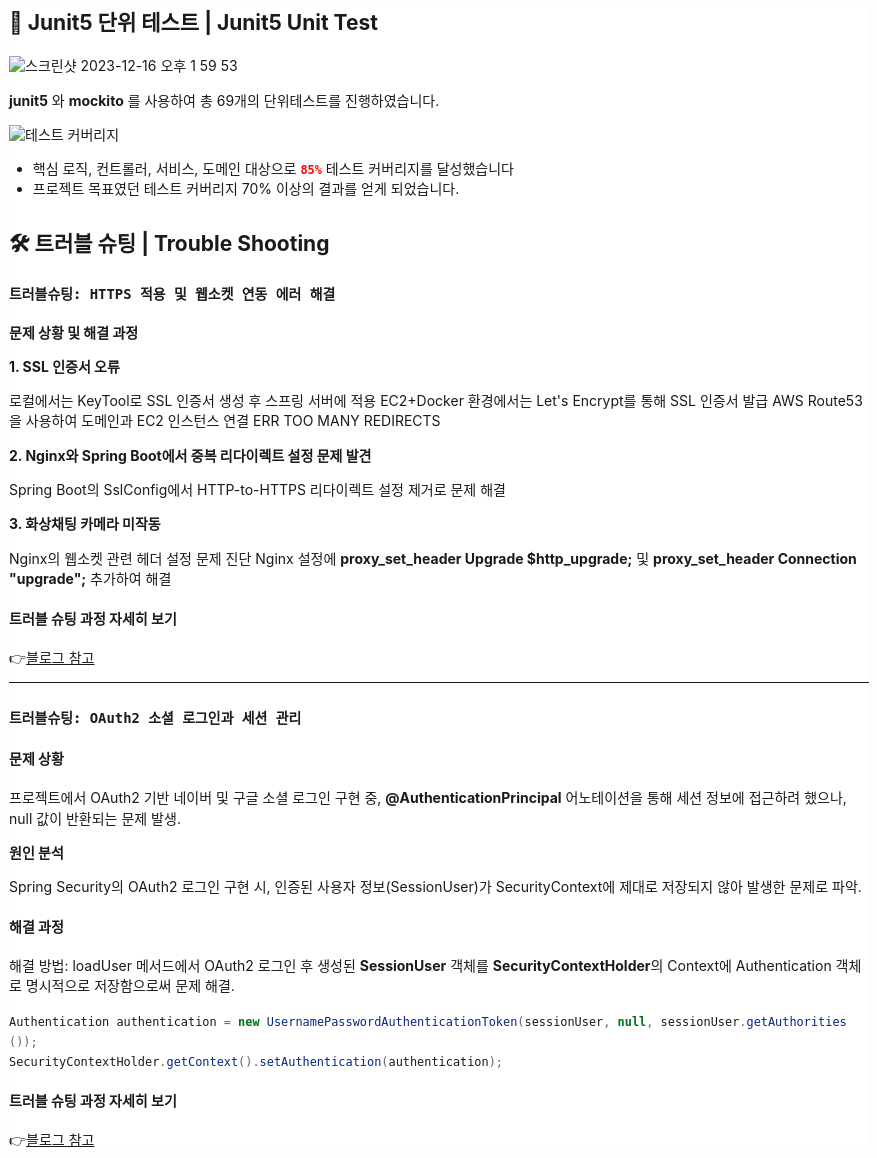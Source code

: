 ## 🧪 Junit5 단위 테스트 | Junit5 Unit Test
<img width="556" alt="스크린샷 2023-12-16 오후 1 59 53" src="https://github.com/LminWoo99/EveryOneYard/assets/86508110/5d400744-5123-49a8-998e-bcb308bae1ad">


**junit5** 와 **mockito** 를 사용하여 총 69개의 단위테스트를 진행하였습니다.

<img width="1171" alt="테스트 커버리지" src="https://github.com/LminWoo99/EveryOneYard/assets/86508110/bb2e85d3-f366-45f8-9993-8d20a3f86587">


-  핵심 로직, 컨트롤러, 서비스, 도메인 대상으로 <span style="color:red"> **`85%`** </span> 테스트 커버리지를 달성했습니다
- 프로젝트 목표였던 테스트 커버리지 70% 이상의 결과를 얻게 되었습니다.

## 🛠 트러블 슈팅 | Trouble Shooting
### `트러블슈팅: HTTPS 적용 및 웹소켓 연동 에러 해결`
**문제 상황 및 해결 과정**

**1. SSL 인증서 오류**

   로컬에서는 KeyTool로 SSL 인증서 생성 후 스프링 서버에 적용
EC2+Docker 환경에서는 Let's Encrypt를 통해 SSL 인증서 발급
AWS Route53을 사용하여 도메인과 EC2 인스턴스 연결
ERR TOO MANY REDIRECTS

**2. Nginx와 Spring Boot에서 중복 리다이렉트 설정 문제 발견**

   Spring Boot의 SslConfig에서 HTTP-to-HTTPS 리다이렉트 설정 제거로 문제 해결

**3. 화상채팅 카메라 미작동**

Nginx의 웹소켓 관련 헤더 설정 문제 진단
Nginx 설정에 **proxy_set_header Upgrade $http_upgrade;** 및 **proxy_set_header Connection "upgrade";** 추가하여 해결

#### 트러블 슈팅 과정 자세히 보기
👉[블로그 참고](https://velog.io/@mw310/AWS-ec2%ED%99%98%EA%B2%BD%EC%97%90%EC%84%9C-https-%EC%9B%B9%EC%86%8C%EC%BC%93-%EC%A0%81%EC%9A%A9%ED%95%98%EB%A9%B4%EC%84%9C-%EC%97%90%EB%9F%AC)   

<hr>

### `트러블슈팅: OAuth2 소셜 로그인과 세션 관리`

#### 문제 상황
프로젝트에서 OAuth2 기반 네이버 및 구글 소셜 로그인 구현 중, **@AuthenticationPrincipal** 어노테이션을 통해 세션 정보에 접근하려 했으나, null 값이 반환되는 문제 발생.

**원인 분석**

Spring Security의 OAuth2 로그인 구현 시, 인증된 사용자 정보(SessionUser)가 SecurityContext에 제대로 저장되지 않아 발생한 문제로 파악.

#### 해결 과정
해결 방법: loadUser 메서드에서 OAuth2 로그인 후 생성된 **SessionUser** 객체를 **SecurityContextHolder**의 Context에 Authentication 객체로 명시적으로 저장함으로써 문제 해결.
```java
Authentication authentication = new UsernamePasswordAuthenticationToken(sessionUser, null, sessionUser.getAuthorities());
SecurityContextHolder.getContext().setAuthentication(authentication);
```
#### 트러블 슈팅 과정 자세히 보기
👉[블로그 참고](https://velog.io/@mw310/AuthenticationPrincipal%EC%97%90-null%EA%B0%92-%EB%93%A4%EC%96%B4%EC%98%A4%EB%8A%94-%EB%AC%B8%EC%A0%9C)   
